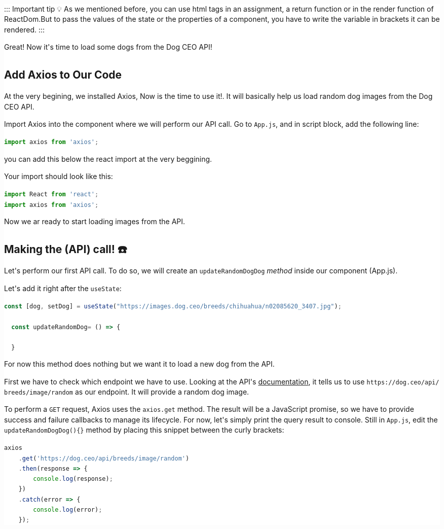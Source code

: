 ::: Important tip 💡
As we mentioned before, you can use html tags in an assignment, a return function or in the render function of ReactDom.But to pass the values of the state or the properties of a component, you have to write the variable in brackets it can be rendered.
:::

Great! Now it's time to load some dogs from the Dog CEO API!

## Add Axios to Our Code

At the very begining, we installed Axios, Now is the time to use it!. It will basically help us load random dog images from the Dog CEO API.

Import Axios into the component where we will perform our API call. Go to `App.js`, and in script block, add the following line:

```js
import axios from 'axios';
```

you can add this below the react import at the very beggining.

Your import should look like this:

```js
import React from 'react';
import axios from 'axios';
```

Now we ar ready to start loading images from the API.

## Making the (API) call! ☎️

Let's perform our first API call. To do so, we will create an `updateRandomDogDog` _method_ inside our component (App.js).

Let's add it right after the `useState`:

```js
const [dog, setDog] = useState("https://images.dog.ceo/breeds/chihuahua/n02085620_3407.jpg");

  const updateRandomDog= () => {

  }
```

For now this method does nothing but we want it to load a new dog from the API.

First we have to check which endpoint we have to use. Looking at the API's [documentation](https://dog.ceo/dog-api/), it tells us to use `https://dog.ceo/api/breeds/image/random` as our endpoint. It will provide a random dog image.

To perform a `GET` request, Axios uses the `axios.get` method. The result will be a JavaScript promise, so we have to provide success and failure callbacks to manage its lifecycle. For now, let's simply print the query result to console. Still in `App.js`, edit the `updateRandomDogDog(){}` method by placing this snippet between the curly brackets:

```js
axios
	.get('https://dog.ceo/api/breeds/image/random')
	.then(response => {
		console.log(response);
	})
	.catch(error => {
		console.log(error);
	});
```
